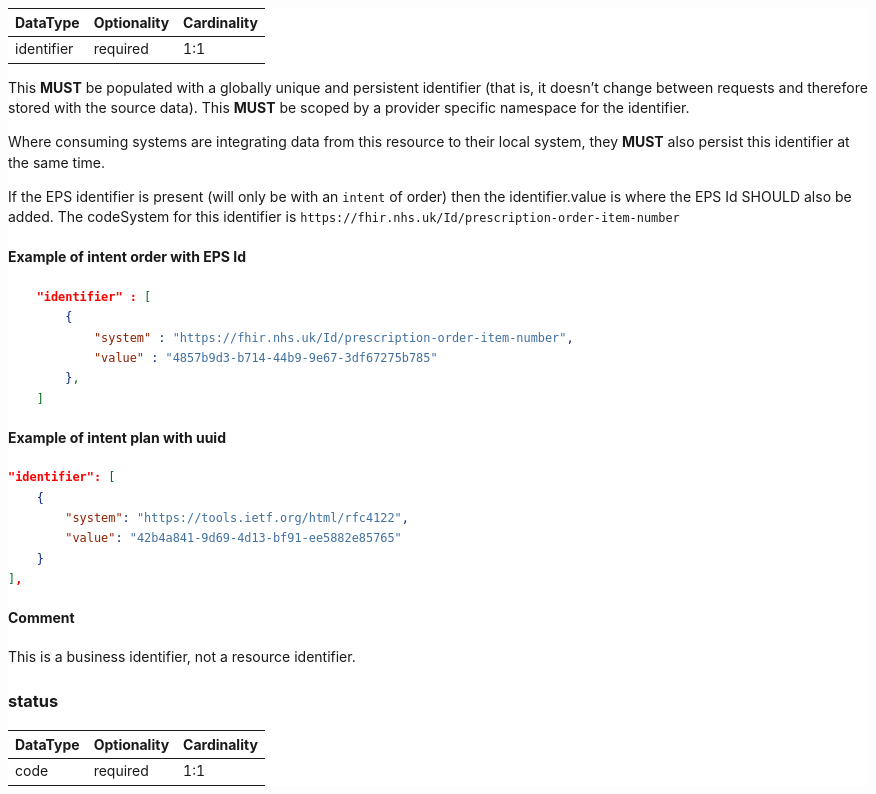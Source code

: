 <table data-responsive>
    <thead>
        <tr>
            <th>DataType</th>
            <th>Optionality</th>
            <th>Cardinality</th>
        </tr>
    </thead>
    <tbody>
      <tr>
        <td>identifier</td>
        <td>required</td>
        <td>1:1</td>
      </tr>
    </tbody>
</table>

This **MUST** be populated with a globally unique and persistent identifier (that is, it doesn’t change between requests and therefore stored with the source data). This **MUST** be scoped by a provider specific namespace for the identifier.

Where consuming systems are integrating data from this resource to their local system, they **MUST** also persist this identifier at the same time.

If the EPS identifier is present (will only be with an `intent` of order) then the identifier.value is where the EPS Id SHOULD also be added. The codeSystem for this identifier is `https://fhir.nhs.uk/Id/prescription-order-item-number`

#### Example of intent order with EPS Id
```json
    "identifier" : [
        {
            "system" : "https://fhir.nhs.uk/Id/prescription-order-item-number",
            "value" : "4857b9d3-b714-44b9-9e67-3df67275b785"
        },
    ]
```

#### Example of intent plan with uuid
```json
"identifier": [
    {
        "system": "https://tools.ietf.org/html/rfc4122",
        "value": "42b4a841-9d69-4d13-bf91-ee5882e85765"
    }
],
```
#### Comment
This is a business identifier, not a resource identifier.

### status
<table data-responsive>
    <thead>
        <tr>
            <th>DataType</th>
            <th>Optionality</th>
            <th>Cardinality</th>
        </tr>
    </thead>
    <tbody>
      <tr>
        <td>code</td>
        <td>required</td>
        <td>1:1</td>
      </tr>